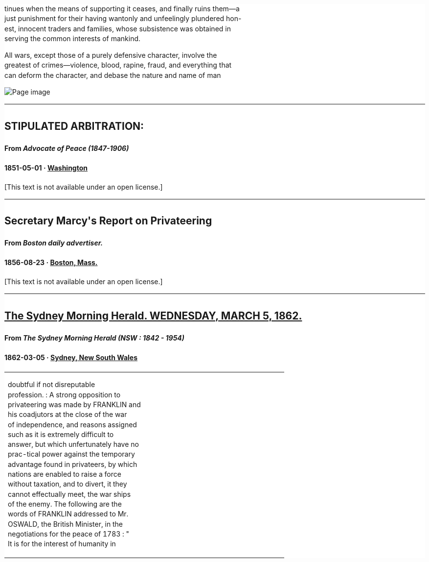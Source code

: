 tinues when the means of supporting it ceases, and finally ruins them—a  
just punishment for their having wantonly and unfeelingly plundered hon-  
est, innocent traders and families, whose subsistence was obtained in  
serving the common interests of mankind.  
  
All wars, except those of a purely defensive character, involve the  
greatest of crimes—violence, blood, rapine, fraud, and everything that  
can deform the character, and debase the nature and name of man
</td><td style="width: 50%; max-height: 75%; margin: auto; display: block;">
<img alt="Page image" src="https://iiif.archive.org/iiif/sim_merchants-magazine-and-commercial-review_1845-11_13_5&#0036;49/pct:21.572581,36.690457,65.725806,37.324874/600,/0/default.jpg"/>
</td>
</tr></table>

---

## STIPULATED ARBITRATION:

#### From _Advocate of Peace (1847-1906)_

#### 1851-05-01 &middot; [Washington](http://dbpedia.org/resource/Washington%2C_D.C.)

[This text is not available under an open license.]

---

## Secretary Marcy's Report on Privateering

#### From _Boston daily advertiser._

#### 1856-08-23 &middot; [Boston, Mass.](http://dbpedia.org/resource/Boston)

[This text is not available under an open license.]

---

## [The Sydney Morning Herald. WEDNESDAY, MARCH 5, 1862.](http://trove.nla.gov.au/ndp/del/article/13225358)

#### From _The Sydney Morning Herald (NSW : 1842 - 1954)_

#### 1862-03-05 &middot; [Sydney, New South Wales](http://dbpedia.org/resource/Sydney)

<table style="width: 100%;"><tr><td style="width: 50%">

doubtful if not disreputable  
profession. : A strong opposition to  
privateering was made by FRANKLIN and  
his coadjutors at the close of the war  
of independence, and reasons assigned  
such as it is extremely difficult to  
answer, but which unfertunately have no  
prac-tical power against the temporary  
advantage found in privateers, by which  
nations are enabled to raise a force  
without taxation, and to divert, it they  
cannot effectually meet, the war ships  
of the enemy. The following are the  
words of FRANKLIN addressed to Mr.  
OSWALD, the British Minister, in the  
negotiations for the peace of 1783 : &quot;  
It is for the interest of humanity in  
